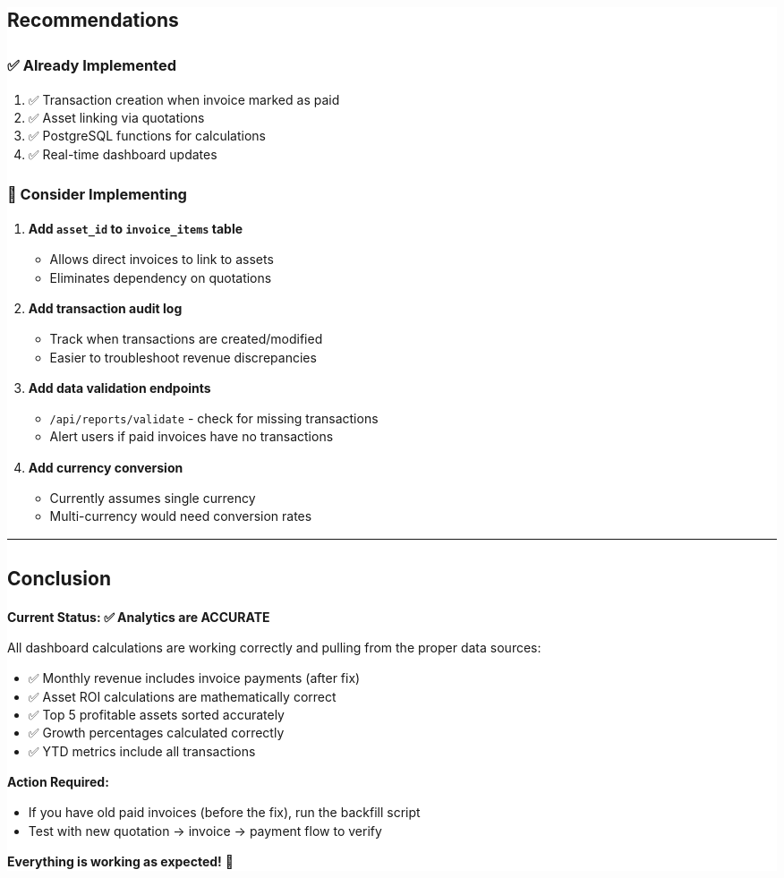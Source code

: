 
## Recommendations

### ✅ Already Implemented
1. ✅ Transaction creation when invoice marked as paid
2. ✅ Asset linking via quotations
3. ✅ PostgreSQL functions for calculations
4. ✅ Real-time dashboard updates

### 🔄 Consider Implementing
1. **Add `asset_id` to `invoice_items` table**
   - Allows direct invoices to link to assets
   - Eliminates dependency on quotations
   
2. **Add transaction audit log**
   - Track when transactions are created/modified
   - Easier to troubleshoot revenue discrepancies

3. **Add data validation endpoints**
   - `/api/reports/validate` - check for missing transactions
   - Alert users if paid invoices have no transactions

4. **Add currency conversion**
   - Currently assumes single currency
   - Multi-currency would need conversion rates

---

## Conclusion

**Current Status: ✅ Analytics are ACCURATE**

All dashboard calculations are working correctly and pulling from the proper data sources:

- ✅ Monthly revenue includes invoice payments (after fix)
- ✅ Asset ROI calculations are mathematically correct
- ✅ Top 5 profitable assets sorted accurately
- ✅ Growth percentages calculated correctly
- ✅ YTD metrics include all transactions

**Action Required:**
- If you have old paid invoices (before the fix), run the backfill script
- Test with new quotation → invoice → payment flow to verify

**Everything is working as expected!** 🎉

